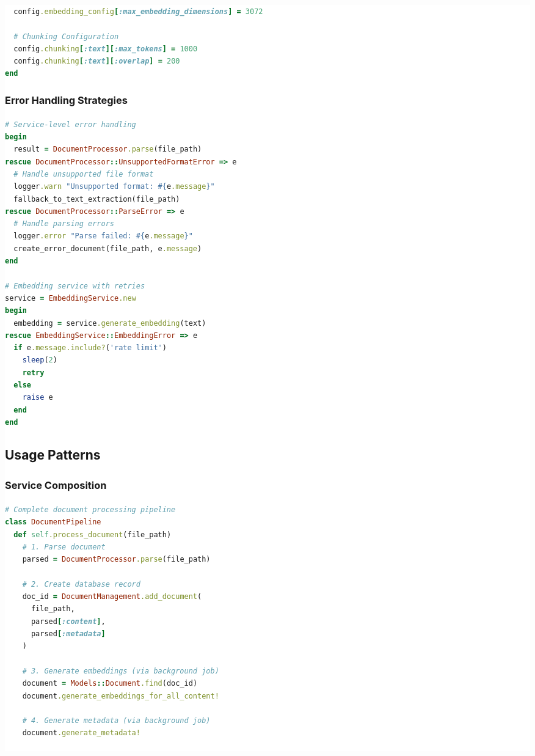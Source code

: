 ```ruby
  config.embedding_config[:max_embedding_dimensions] = 3072
  
  # Chunking Configuration  
  config.chunking[:text][:max_tokens] = 1000
  config.chunking[:text][:overlap] = 200
end
```

### Error Handling Strategies

```ruby
# Service-level error handling
begin
  result = DocumentProcessor.parse(file_path)
rescue DocumentProcessor::UnsupportedFormatError => e
  # Handle unsupported file format
  logger.warn "Unsupported format: #{e.message}"
  fallback_to_text_extraction(file_path)
rescue DocumentProcessor::ParseError => e
  # Handle parsing errors
  logger.error "Parse failed: #{e.message}"
  create_error_document(file_path, e.message)
end

# Embedding service with retries
service = EmbeddingService.new
begin
  embedding = service.generate_embedding(text)
rescue EmbeddingService::EmbeddingError => e
  if e.message.include?('rate limit')
    sleep(2)
    retry
  else
    raise e
  end
end
```

## Usage Patterns

### Service Composition

```ruby
# Complete document processing pipeline
class DocumentPipeline
  def self.process_document(file_path)
    # 1. Parse document
    parsed = DocumentProcessor.parse(file_path)
    
    # 2. Create database record
    doc_id = DocumentManagement.add_document(
      file_path, 
      parsed[:content], 
      parsed[:metadata]
    )
    
    # 3. Generate embeddings (via background job)
    document = Models::Document.find(doc_id)
    document.generate_embeddings_for_all_content!
    
    # 4. Generate metadata (via background job)
    document.generate_metadata!
    
```